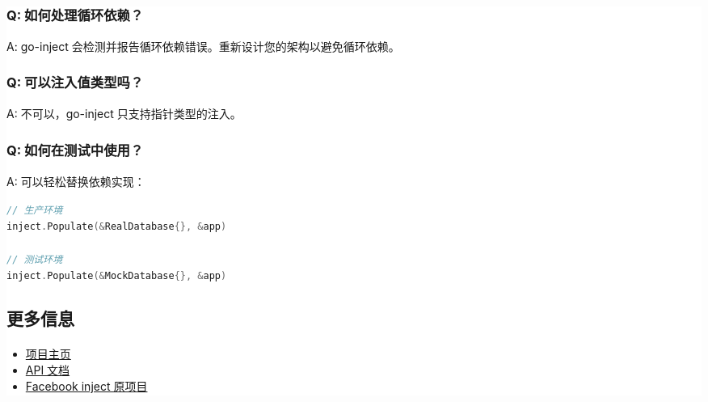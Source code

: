 ### Q: 如何处理循环依赖？
A: go-inject 会检测并报告循环依赖错误。重新设计您的架构以避免循环依赖。

### Q: 可以注入值类型吗？
A: 不可以，go-inject 只支持指针类型的注入。

### Q: 如何在测试中使用？
A: 可以轻松替换依赖实现：
```go
// 生产环境
inject.Populate(&RealDatabase{}, &app)

// 测试环境
inject.Populate(&MockDatabase{}, &app)
```

## 更多信息

- [项目主页](https://github.com/ComingCL/go-inject)
- [API 文档](https://pkg.go.dev/github.com/ComingCL/go-inject)
- [Facebook inject 原项目](https://github.com/facebookarchive/inject)